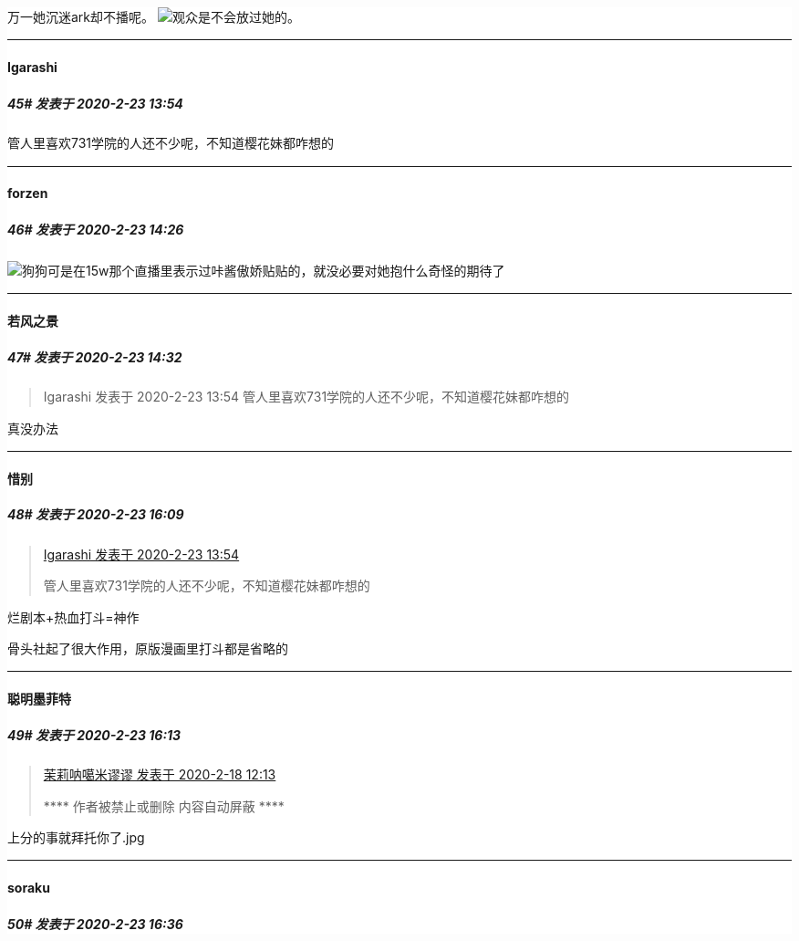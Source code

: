 万一她沉迷ark却不播呢。</blockquote>
<img src="https://static.saraba1st.com/image/smiley/face2017/067.png" referrerpolicy="no-referrer">观众是不会放过她的。

*****

####  Igarashi  
##### 45#       发表于 2020-2-23 13:54

管人里喜欢731学院的人还不少呢，不知道樱花妹都咋想的

*****

####  forzen  
##### 46#       发表于 2020-2-23 14:26

<img src="https://static.saraba1st.com/image/smiley/face2017/004.gif" referrerpolicy="no-referrer">狗狗可是在15w那个直播里表示过咔酱傲娇贴贴的，就没必要对她抱什么奇怪的期待了

*****

####  若风之景  
##### 47#       发表于 2020-2-23 14:32

<blockquote>Igarashi 发表于 2020-2-23 13:54
管人里喜欢731学院的人还不少呢，不知道樱花妹都咋想的</blockquote>
真没办法

*****

####  惜别  
##### 48#       发表于 2020-2-23 16:09

<blockquote><a href="httphttps://bbs.saraba1st.com/2b/forum.php?mod=redirect&amp;goto=findpost&amp;pid=46498904&amp;ptid=1914409" target="_blank">Igarashi 发表于 2020-2-23 13:54</a>

管人里喜欢731学院的人还不少呢，不知道樱花妹都咋想的</blockquote>
烂剧本+热血打斗=神作

骨头社起了很大作用，原版漫画里打斗都是省略的

*****

####  聪明墨菲特  
##### 49#       发表于 2020-2-23 16:13

<blockquote><a href="httphttps://bbs.saraba1st.com/2b/forum.php?mod=redirect&amp;goto=findpost&amp;pid=46449587&amp;ptid=1914409" target="_blank">茉莉呐噶米谬谬 发表于 2020-2-18 12:13</a>

**** 作者被禁止或删除 内容自动屏蔽 ****</blockquote>
上分的事就拜托你了.jpg

*****

####  soraku  
##### 50#       发表于 2020-2-23 16:36
